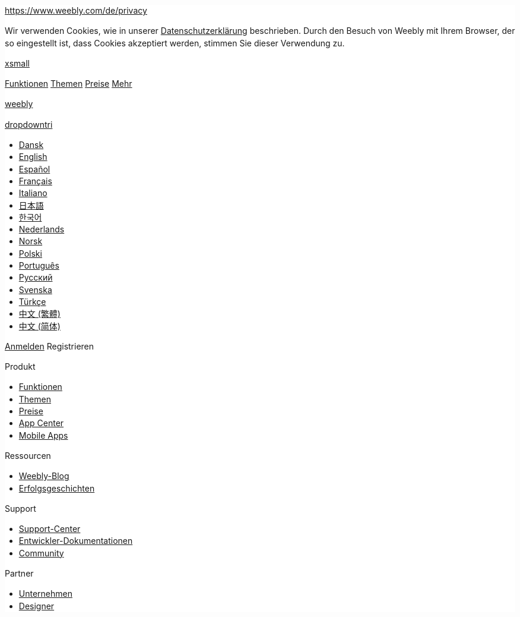 https://www.weebly.com/de/privacy

Wir verwenden Cookies, wie in unserer [Datenschutzerklärung](/privacy) beschrieben. Durch den Besuch von Weebly mit Ihrem Browser, der so eingestellt ist, dass Cookies akzeptiert werden, stimmen Sie dieser Verwendung zu.

<a href="#" class="notice__close-icon"><span class="icon">xsmall</span></a>

<a href="" class="js-menu-trigger navbar__toggle"></a>

<a href="/de/features" id="features-link-top" class="navbar__link">Funktionen</a> <a href="/de/themes" id="themes-link-top" class="navbar__link">Themen</a> <a href="/de/pricing" id="pricing-link-top" class="navbar__link">Preise</a> <a href="" id="more-link-top" class="navbar__link js-menu-trigger">Mehr</a>

<a href="/de/" class="navbar__logo icon"><span class="icon">weebly</span></a>

<a href="" id="language-selector--navbar" class="navbar__link navbar__link--language"><em></em> <span class="icon navbar__link-dropdown-icon">dropdowntri</span></a>
-   <a href="?lang=da" class="list-group__link">Dansk</a>
-   <a href="?lang=en" class="list-group__link">English</a>
-   <a href="?lang=es" class="list-group__link">Español</a>
-   <a href="?lang=fr" class="list-group__link">Français</a>
-   <a href="?lang=it" class="list-group__link">Italiano</a>
-   <a href="?lang=ja" class="list-group__link">日本語</a>
-   <a href="?lang=ko" class="list-group__link">한국어</a>
-   <a href="?lang=nl" class="list-group__link">Nederlands</a>
-   <a href="?lang=no" class="list-group__link">Norsk</a>
-   <a href="?lang=pl" class="list-group__link">Polski</a>
-   <a href="?lang=pt" class="list-group__link">Português</a>
-   <a href="?lang=ru" class="list-group__link">Pусский</a>
-   <a href="?lang=sv" class="list-group__link">Svenska</a>
-   <a href="?lang=tr" class="list-group__link">Türkçe</a>
-   <a href="?lang=zh_TW" class="list-group__link">中文 (繁體)</a>
-   <a href="?lang=zh_CN" class="list-group__link">中文 (简体)</a>

<a href="#" id="login-button" class="navbar__link navbar__link--login">Anmelden</a>
Registrieren

<span class="landing-page-nav__title">Produkt</span>
-   <a href="/de/features" id="feature-link-menu">Funktionen</a>
-   <a href="/de/themes/" id="themes-link-menu">Themen</a>
-   <a href="/de/pricing" id="pricing-link-menu">Preise</a>
-   <a href="/de/app-center/" id="app-center-link-menu">App Center</a>
-   <a href="/de/mobile" id="mobile-apps-link-menu">Mobile Apps</a>

<span class="landing-page-nav__title">Ressourcen</span>
-   <a href="/de/blog" id="weebly-blog-link-menu">Weebly-Blog</a>
-   <a href="/de/stories" id="success-stories-link-menu">Erfolgsgeschichten</a>

<span class="landing-page-nav__title">Support</span>
-   <a href="https://hc.weebly.com/hc/de" id="support-center-link-menu">Support-Center</a>
-   <a href="/de/developer" id="dev-docs-link-menu">Entwickler-Dokumentationen</a>
-   <a href="https://community.weebly.com" id="community-link-menu">Community</a>

<span class="landing-page-nav__title">Partner</span>
-   <a href="/de/industries" id="enterprise-link-menu">Unternehmen</a>
-   <a href="/de/design" id="designers-link-menu">Designer</a>
